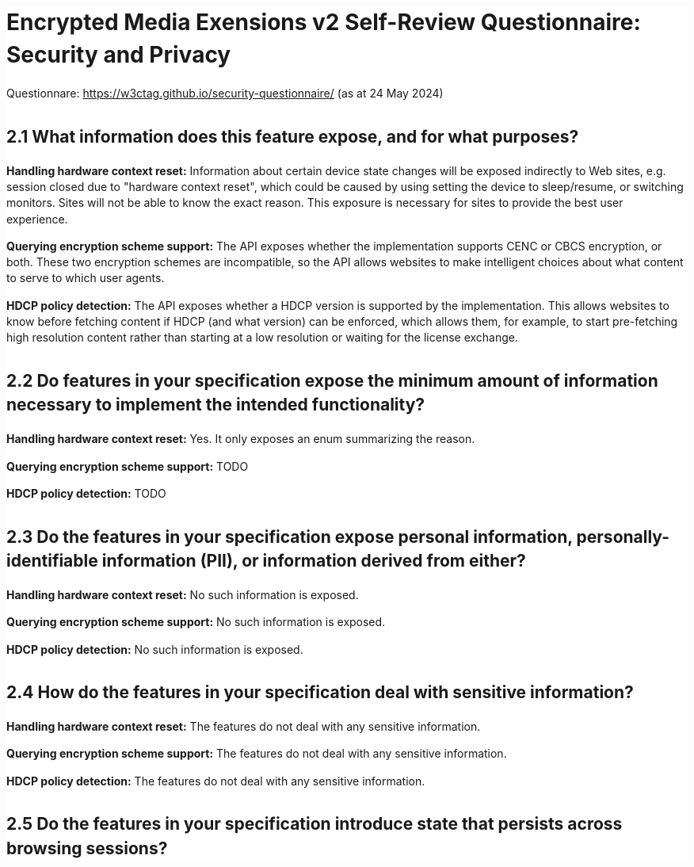 # Encrypted Media Exensions v2 Self-Review Questionnaire: Security and Privacy

Questionnare: https://w3ctag.github.io/security-questionnaire/ (as at 24 May 2024)

## 2.1 What information does this feature expose, and for what purposes?

**Handling hardware context reset:** Information about certain device state changes will be exposed indirectly to Web sites, e.g. session closed due to "hardware context reset", which could be caused by using setting the device to sleep/resume, or switching monitors. Sites will not be able to know the exact reason. This exposure is necessary for sites to provide the best user experience.

**Querying encryption scheme support:** The API exposes whether the implementation supports CENC or CBCS encryption, or both. These two encryption schemes are incompatible, so the API allows websites to make intelligent choices about what content to serve to which user agents.

**HDCP policy detection:** The API exposes whether a HDCP version is supported by the implementation. This allows websites to know before fetching content if HDCP (and what version) can be enforced, which allows them, for example, to start pre-fetching high resolution content rather than starting at a low resolution or waiting for the license exchange.

## 2.2 Do features in your specification expose the minimum amount of information necessary to implement the intended functionality?

**Handling hardware context reset:** Yes. It only exposes an enum summarizing the reason.

**Querying encryption scheme support:** TODO

**HDCP policy detection:** TODO

## 2.3 Do the features in your specification expose personal information, personally-identifiable information (PII), or information derived from either?

**Handling hardware context reset:** No such information is exposed.

**Querying encryption scheme support:** No such information is exposed.

**HDCP policy detection:** No such information is exposed.

## 2.4 How do the features in your specification deal with sensitive information?

**Handling hardware context reset:** The features do not deal with any sensitive information.

**Querying encryption scheme support:** The features do not deal with any sensitive information.

**HDCP policy detection:** The features do not deal with any sensitive information.

## 2.5 Do the features in your specification introduce state that persists across browsing sessions?
